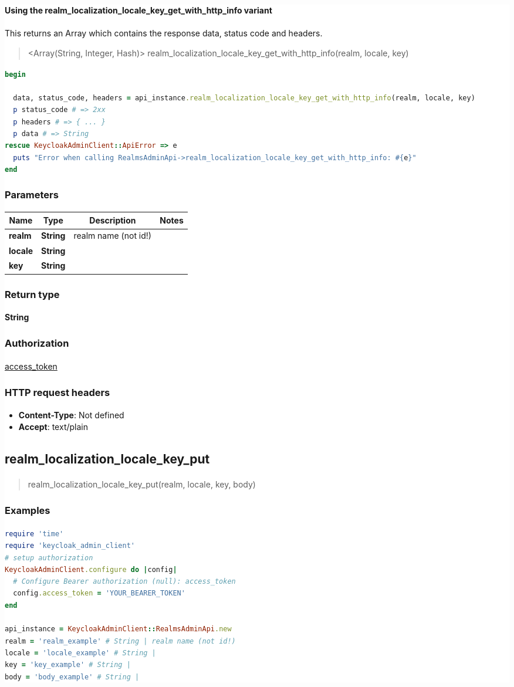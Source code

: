 #### Using the realm_localization_locale_key_get_with_http_info variant

This returns an Array which contains the response data, status code and headers.

> <Array(String, Integer, Hash)> realm_localization_locale_key_get_with_http_info(realm, locale, key)

```ruby
begin
  
  data, status_code, headers = api_instance.realm_localization_locale_key_get_with_http_info(realm, locale, key)
  p status_code # => 2xx
  p headers # => { ... }
  p data # => String
rescue KeycloakAdminClient::ApiError => e
  puts "Error when calling RealmsAdminApi->realm_localization_locale_key_get_with_http_info: #{e}"
end
```

### Parameters

| Name | Type | Description | Notes |
| ---- | ---- | ----------- | ----- |
| **realm** | **String** | realm name (not id!) |  |
| **locale** | **String** |  |  |
| **key** | **String** |  |  |

### Return type

**String**

### Authorization

[access_token](../README.md#access_token)

### HTTP request headers

- **Content-Type**: Not defined
- **Accept**: text/plain


## realm_localization_locale_key_put

> realm_localization_locale_key_put(realm, locale, key, body)



### Examples

```ruby
require 'time'
require 'keycloak_admin_client'
# setup authorization
KeycloakAdminClient.configure do |config|
  # Configure Bearer authorization (null): access_token
  config.access_token = 'YOUR_BEARER_TOKEN'
end

api_instance = KeycloakAdminClient::RealmsAdminApi.new
realm = 'realm_example' # String | realm name (not id!)
locale = 'locale_example' # String | 
key = 'key_example' # String | 
body = 'body_example' # String | 
```